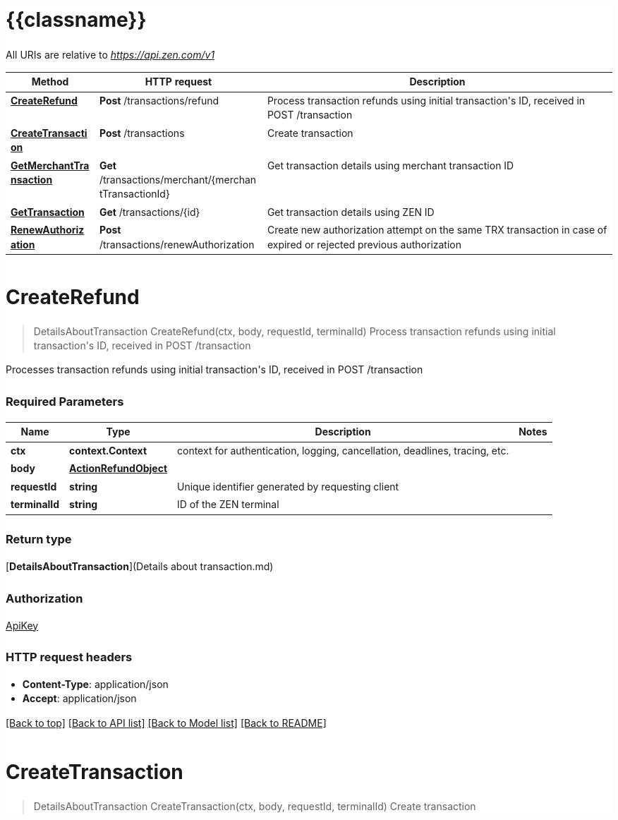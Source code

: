 # {{classname}}

All URIs are relative to *https://api.zen.com/v1*

Method | HTTP request | Description
------------- | ------------- | -------------
[**CreateRefund**](TransactionsApi.md#CreateRefund) | **Post** /transactions/refund | Process transaction refunds using initial transaction&#x27;s ID, received in POST /transaction
[**CreateTransaction**](TransactionsApi.md#CreateTransaction) | **Post** /transactions | Create transaction
[**GetMerchantTransaction**](TransactionsApi.md#GetMerchantTransaction) | **Get** /transactions/merchant/{merchantTransactionId} | Get transaction details using merchant transaction ID
[**GetTransaction**](TransactionsApi.md#GetTransaction) | **Get** /transactions/{id} | Get transaction details using ZEN ID
[**RenewAuthorization**](TransactionsApi.md#RenewAuthorization) | **Post** /transactions/renewAuthorization | Create new authorization attempt on the same TRX transaction in case of expired or rejected previous authorization

# **CreateRefund**
> DetailsAboutTransaction CreateRefund(ctx, body, requestId, terminalId)
Process transaction refunds using initial transaction's ID, received in POST /transaction

Processes transaction refunds using initial transaction's ID, received in POST /transaction

### Required Parameters

Name | Type | Description  | Notes
------------- | ------------- | ------------- | -------------
 **ctx** | **context.Context** | context for authentication, logging, cancellation, deadlines, tracing, etc.
  **body** | [**ActionRefundObject**](ActionRefundObject.md)|  | 
  **requestId** | **string**| Unique identifier generated by requesting client | 
  **terminalId** | **string**| ID of the ZEN terminal | 

### Return type

[**DetailsAboutTransaction**](Details about transaction.md)

### Authorization

[ApiKey](../README.md#ApiKey)

### HTTP request headers

 - **Content-Type**: application/json
 - **Accept**: application/json

[[Back to top]](#) [[Back to API list]](../README.md#documentation-for-api-endpoints) [[Back to Model list]](../README.md#documentation-for-models) [[Back to README]](../README.md)

# **CreateTransaction**
> DetailsAboutTransaction CreateTransaction(ctx, body, requestId, terminalId)
Create transaction
